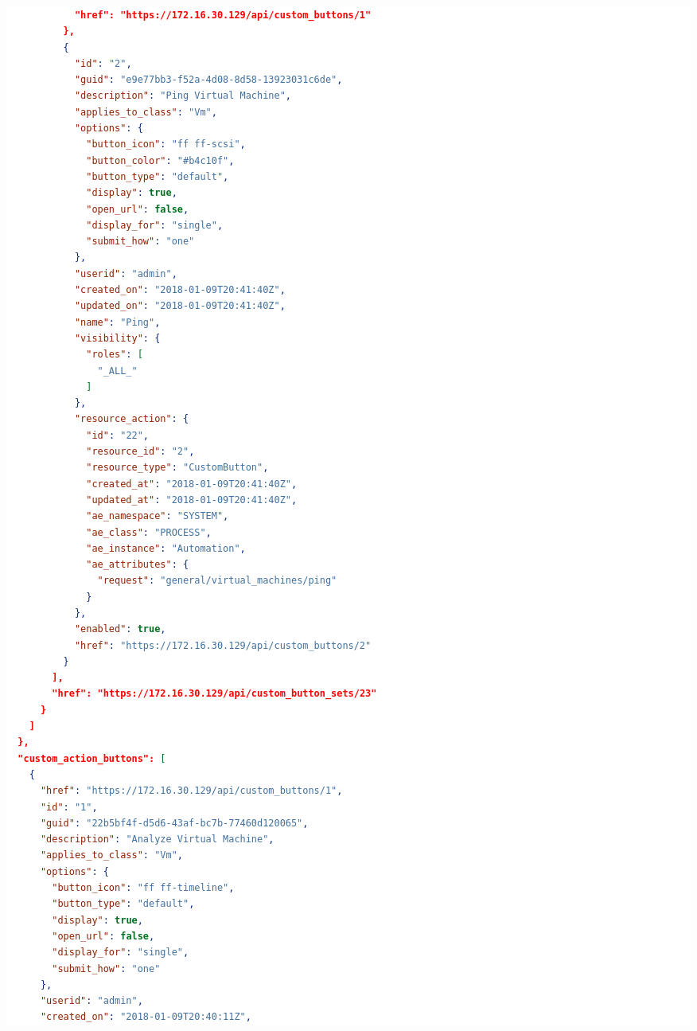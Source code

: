 ``` json
            "href": "https://172.16.30.129/api/custom_buttons/1"
          },
          {
            "id": "2",
            "guid": "e9e77bb3-f52a-4d08-8d58-13923031c6de",
            "description": "Ping Virtual Machine",
            "applies_to_class": "Vm",
            "options": {
              "button_icon": "ff ff-scsi",
              "button_color": "#b4c10f",
              "button_type": "default",
              "display": true,
              "open_url": false,
              "display_for": "single",
              "submit_how": "one"
            },
            "userid": "admin",
            "created_on": "2018-01-09T20:41:40Z",
            "updated_on": "2018-01-09T20:41:40Z",
            "name": "Ping",
            "visibility": {
              "roles": [
                "_ALL_"
              ]
            },
            "resource_action": {
              "id": "22",
              "resource_id": "2",
              "resource_type": "CustomButton",
              "created_at": "2018-01-09T20:41:40Z",
              "updated_at": "2018-01-09T20:41:40Z",
              "ae_namespace": "SYSTEM",
              "ae_class": "PROCESS",
              "ae_instance": "Automation",
              "ae_attributes": {
                "request": "general/virtual_machines/ping"
              }
            },
            "enabled": true,
            "href": "https://172.16.30.129/api/custom_buttons/2"
          }
        ],
        "href": "https://172.16.30.129/api/custom_button_sets/23"
      }
    ]
  },
  "custom_action_buttons": [
    {
      "href": "https://172.16.30.129/api/custom_buttons/1",
      "id": "1",
      "guid": "22b5bf4f-d5d6-43af-bc7b-77460d120065",
      "description": "Analyze Virtual Machine",
      "applies_to_class": "Vm",
      "options": {
        "button_icon": "ff ff-timeline",
        "button_type": "default",
        "display": true,
        "open_url": false,
        "display_for": "single",
        "submit_how": "one"
      },
      "userid": "admin",
      "created_on": "2018-01-09T20:40:11Z",
```